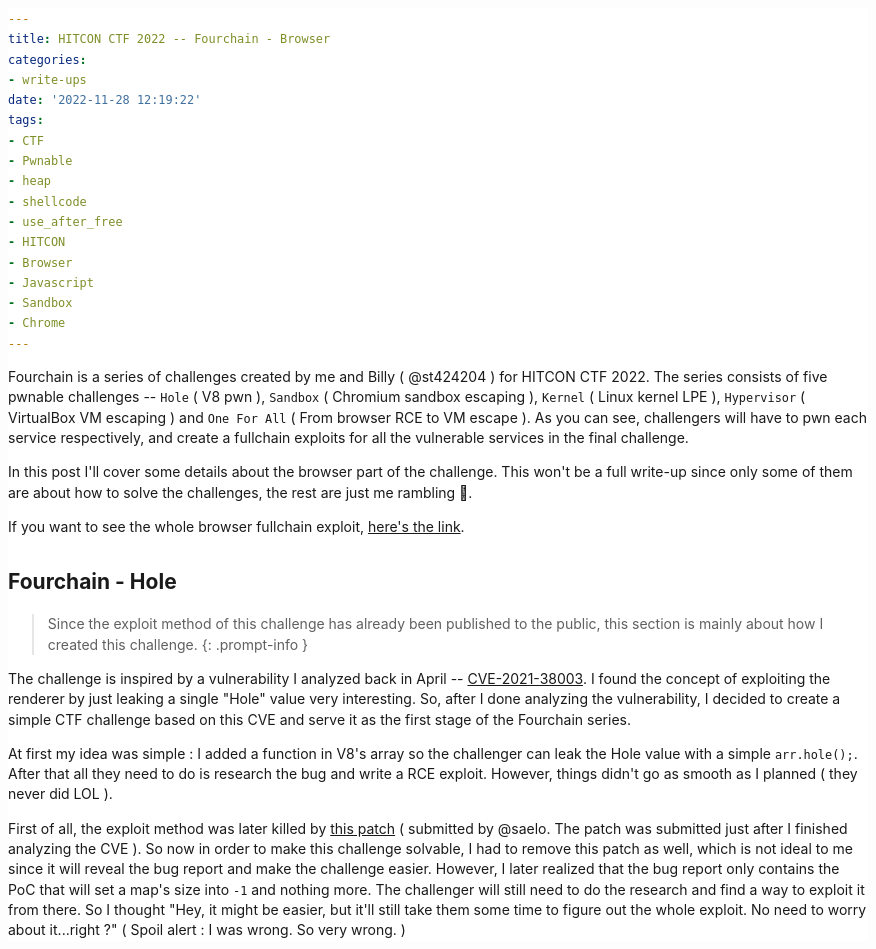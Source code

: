 ```yaml
---
title: HITCON CTF 2022 -- Fourchain - Browser
categories:
- write-ups
date: '2022-11-28 12:19:22'
tags:
- CTF
- Pwnable
- heap
- shellcode
- use_after_free
- HITCON
- Browser
- Javascript
- Sandbox
- Chrome
---
```


Fourchain is a series of challenges created by me and Billy ( @st424204 ) for HITCON CTF 2022. The series consists of five pwnable challenges -- `Hole` ( V8 pwn ), `Sandbox` ( Chromium sandbox escaping ), `Kernel` ( Linux kernel LPE ), `Hypervisor` ( VirtualBox VM escaping ) and `One For All` ( From browser RCE to VM escape ). As you can see, challengers will have to pwn each service respectively, and create a fullchain exploits for all the vulnerable services in the final challenge.

In this post I'll cover some details about the browser part of the challenge. This won't be a full write-up since only some of them are about how to solve the challenges, the rest are just me rambling 😬.

If you want to see the whole browser fullchain exploit, [here's the link](https://gist.github.com/bruce30262/e1db7ebfb17c4724c5aee8629fb25f27).



## Fourchain - Hole

> Since the exploit method of this challenge has already been published to the public, this section is mainly about how I created this challenge.
{: .prompt-info }

The challenge is inspired by a vulnerability I analyzed back in April -- [CVE-2021-38003](https://bugs.chromium.org/p/chromium/issues/detail?id=1263462). I found the concept of exploiting the renderer by just leaking a single "Hole" value very interesting. So, after I done analyzing the vulnerability, I decided to create a simple CTF challenge based on this CVE and serve it as the first stage of the Fourchain series.

At first my idea was simple : I added a function in V8's array so the challenger can leak the Hole value with a simple `arr.hole();`. After that all they need to do is research the bug and write a RCE exploit. However, things didn't go as smooth as I planned ( they never did LOL ). 

First of all, the exploit method was later killed by [this patch](https://chromium-review.googlesource.com/c/v8/v8/+/3593783) ( submitted by @saelo. The patch was submitted just after I finished analyzing the CVE ). So now in order to make this challenge solvable, I had to remove this patch as well, which is not ideal to me since it will reveal the bug report and make the challenge easier. However, I later realized that the bug report only contains the PoC that will set a map's size into `-1` and nothing more. The challenger will still need to do the research and find a way to exploit it from there. So I thought "Hey, it might be easier, but it'll still take them some time to figure out the whole exploit. No need to worry about it...right ?" ( Spoil alert : I was wrong. So very wrong. )     
